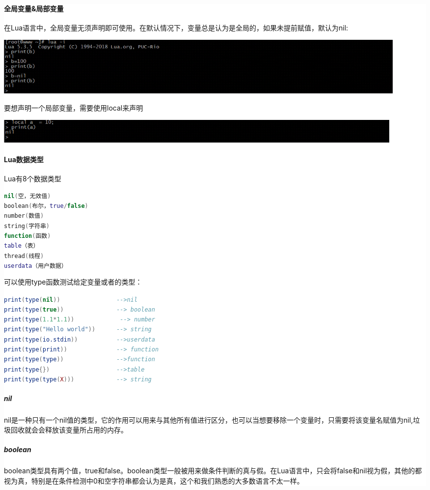 #### 全局变量&局部变量

在Lua语言中，全局变量无须声明即可使用。在默认情况下，变量总是认为是全局的，如果未提前赋值，默认为nil:

![1604650220670](assets/1604650220670.png)

要想声明一个局部变量，需要使用local来声明

![1604650235860](assets/1604650235860.png)

#### Lua数据类型

Lua有8个数据类型

```lua
nil(空，无效值)
boolean(布尔，true/false)
number(数值)
string(字符串)
function(函数)
table（表）
thread(线程)
userdata（用户数据）
```

可以使用type函数测试给定变量或者的类型：

```lua
print(type(nil))				-->nil
print(type(true))               --> boolean
print(type(1.1*1.1))             --> number
print(type("Hello world"))      --> string
print(type(io.stdin))			-->userdata
print(type(print))              --> function
print(type(type))               -->function
print(type{})					-->table
print(type(type(X)))            --> string
```

##### nil

nil是一种只有一个nil值的类型，它的作用可以用来与其他所有值进行区分，也可以当想要移除一个变量时，只需要将该变量名赋值为nil,垃圾回收就会会释放该变量所占用的内存。

##### boolean

boolean类型具有两个值，true和false。boolean类型一般被用来做条件判断的真与假。在Lua语言中，只会将false和nil视为假，其他的都视为真，特别是在条件检测中0和空字符串都会认为是真，这个和我们熟悉的大多数语言不太一样。
